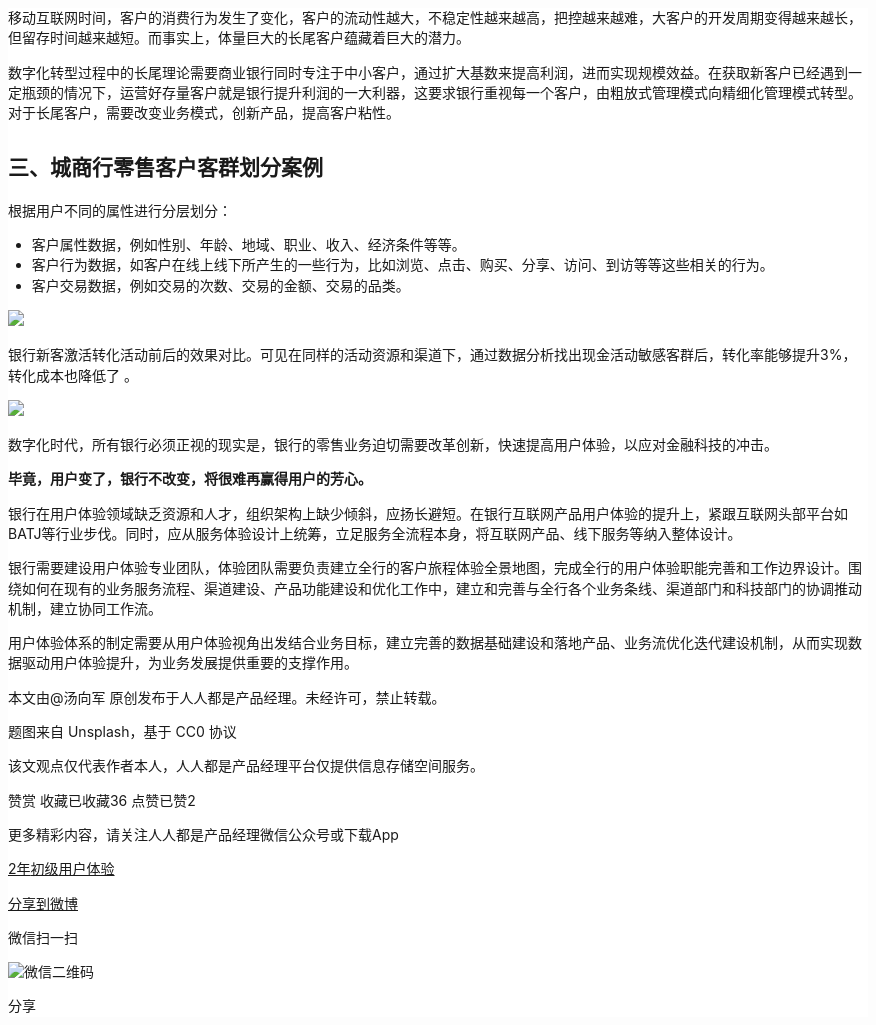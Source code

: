 移动互联网时间，客户的消费行为发生了变化，客户的流动性越大，不稳定性越来越高，把控越来越难，大客户的开发周期变得越来越长，但留存时间越来越短。而事实上，体量巨大的长尾客户蕴藏着巨大的潜力。

数字化转型过程中的长尾理论需要商业银行同时专注于中小客户，通过扩大基数来提高利润，进而实现规模效益。在获取新客户已经遇到一定瓶颈的情况下，运营好存量客户就是银行提升利润的一大利器，这要求银行重视每一个客户，由粗放式管理模式向精细化管理模式转型。对于长尾客户，需要改变业务模式，创新产品，提高客户粘性。

## 三、城商行零售客户客群划分案例

根据用户不同的属性进行分层划分：

*   客户属性数据，例如性别、年龄、地域、职业、收入、经济条件等等。
*   客户行为数据，如客户在线上线下所产生的一些行为，比如浏览、点击、购买、分享、访问、到访等等这些相关的行为。
*   客户交易数据，例如交易的次数、交易的金额、交易的品类。

![](https://image.woshipm.com/wp-files/2023/01/9vx0cdmUiglq1sTJsALW.png)

银行新客激活转化活动前后的效果对比。可见在同样的活动资源和渠道下，通过数据分析找出现金活动敏感客群后，转化率能够提升3%，转化成本也降低了 。

![](https://image.woshipm.com/wp-files/2023/01/TWiOhunDS0sb06hnDYHz.png)

数字化时代，所有银行必须正视的现实是，银行的零售业务迫切需要改革创新，快速提高用户体验，以应对金融科技的冲击。

**毕竟，用户变了，银行不改变，将很难再赢得用户的芳心。**

银行在用户体验领域缺乏资源和人才，组织架构上缺少倾斜，应扬长避短。在银行互联网产品用户体验的提升上，紧跟互联网头部平台如BATJ等行业步伐。同时，应从服务体验设计上统筹，立足服务全流程本身，将互联网产品、线下服务等纳入整体设计。

银行需要建设用户体验专业团队，体验团队需要负责建立全行的客户旅程体验全景地图，完成全行的用户体验职能完善和工作边界设计。围绕如何在现有的业务服务流程、渠道建设、产品功能建设和优化工作中，建立和完善与全行各个业务条线、渠道部门和科技部门的协调推动机制，建立协同工作流。

用户体验体系的制定需要从用户体验视角出发结合业务目标，建立完善的数据基础建设和落地产品、业务流优化迭代建设机制，从而实现数据驱动用户体验提升，为业务发展提供重要的支撑作用。

本文由@汤向军 原创发布于人人都是产品经理。未经许可，禁止转载。

题图来自 Unsplash，基于 CC0 协议

该文观点仅代表作者本人，人人都是产品经理平台仅提供信息存储空间服务。

赞赏 收藏已收藏36 点赞已赞2

更多精彩内容，请关注人人都是产品经理微信公众号或下载App

[2年](https://www.woshipm.com/tag/2%e5%b9%b4)[初级](https://www.woshipm.com/tag/%e5%88%9d%e7%ba%a7)[用户体验](https://www.woshipm.com/tag/ue)

[分享到微博](https://service.weibo.com/share/share.php?appkey=2775287854&title=数字化时代银行为什么要提高用户体验&url=https://www.woshipm.com/user-research/5735698.html&pic=https://image.woshipm.com/wp-files/2023/01/1cEoFc45aGfwbQdO6x5f.jpg)

微信扫一扫

![微信二维码](https://api.pwmqr.com/qrcode/create/?url=https://www.woshipm.com/user-research/5735698.html)

分享